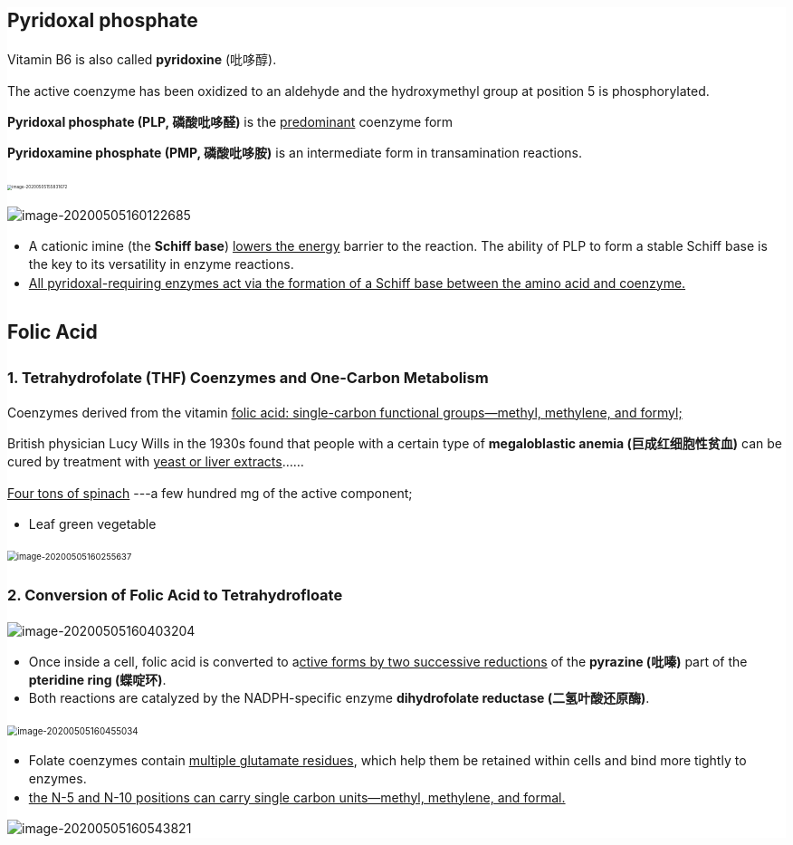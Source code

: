## Pyridoxal phosphate

Vitamin B6 is also called **pyridoxine** (吡哆醇).

The active coenzyme has been oxidized to an aldehyde and the hydroxymethyl group at position 5 is phosphorylated. 

**Pyridoxal phosphate (PLP, 磷酸吡哆醛)** is the <u>predominant</u> coenzyme form

**Pyridoxamine phosphate (PMP, 磷酸吡哆胺)** is an intermediate form in transamination reactions.

<img src="https://20190531-1259353497.cos.ap-guangzhou.myqcloud.com/Biochemistry%20II%20%28Metabolism%29/image-20200505155831672.png" alt="image-20200505155831672" style="zoom:33%;" />

![image-20200505160122685](https://20190531-1259353497.cos.ap-guangzhou.myqcloud.com/Biochemistry%20II%20%28Metabolism%29/image-20200505160122685.png)

+ A cationic imine (the **Schiff base**) <u>lowers the energy</u> barrier to the reaction. The ability of PLP to form a stable Schiff base is the key to its versatility in enzyme reactions.
+ <u>All pyridoxal-requiring enzymes act via the formation of a Schiff base between the amino acid and coenzyme.</u>

## Folic Acid

### 1. Tetrahydrofolate (THF) Coenzymes and One-Carbon Metabolism

Coenzymes derived from the vitamin <u>folic acid: single-carbon functional groups—methyl, methylene, and formyl;</u>

British physician Lucy Wills in the 1930s found that people with a certain type of **megaloblastic anemia (巨成红细胞性贫血)** can be cured by treatment with <u>yeast or liver extracts</u>…… 

<u>Four tons of spinach</u> ---a few hundred mg of the active component;

+ Leaf green vegetable

<img src="https://20190531-1259353497.cos.ap-guangzhou.myqcloud.com/Biochemistry%20II%20%28Metabolism%29/image-20200505160255637.png" alt="image-20200505160255637" style="zoom:67%;" />

### 2. Conversion of Folic Acid to Tetrahydrofloate

![image-20200505160403204](https://20190531-1259353497.cos.ap-guangzhou.myqcloud.com/Biochemistry%20II%20%28Metabolism%29/image-20200505160403204.png)

+ Once inside a cell, folic acid is converted to a<u>ctive forms by two successive reductions</u> of the **pyrazine (吡嗪)** part of the **pteridine ring (蝶啶环)**. 
+ Both reactions are catalyzed by the NADPH-specific enzyme **dihydrofolate reductase (二氢叶酸还原酶)**. 

<img src="https://20190531-1259353497.cos.ap-guangzhou.myqcloud.com/Biochemistry%20II%20%28Metabolism%29/image-20200505160455034.png" alt="image-20200505160455034" style="zoom:70%;" />

+ Folate coenzymes contain <u>multiple glutamate residues</u>, which help them be retained within cells and bind more tightly to enzymes.
+ <u>the N-5 and N-10 positions can carry single carbon units—methyl, methylene, and formal.</u> 

![image-20200505160543821](https://20190531-1259353497.cos.ap-guangzhou.myqcloud.com/Biochemistry%20II%20%28Metabolism%29/image-20200505160543821.png)
